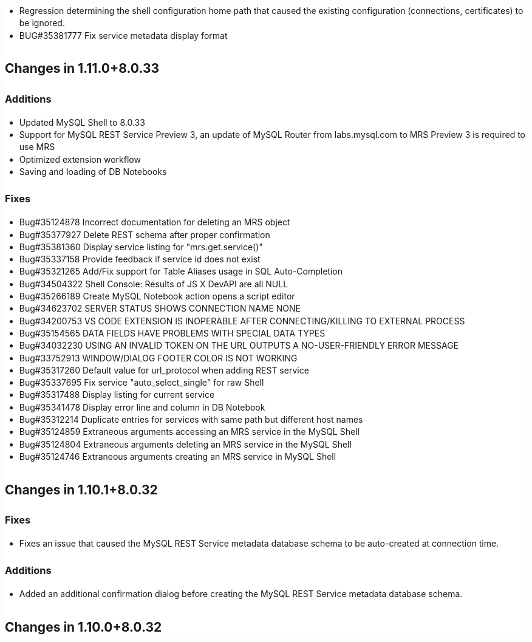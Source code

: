 - Regression determining the shell configuration home path that caused the existing configuration (connections, certificates) to be ignored.
- BUG#35381777 Fix service metadata display format

## Changes in 1.11.0+8.0.33

### Additions

- Updated MySQL Shell to 8.0.33
- Support for MySQL REST Service Preview 3, an update of MySQL Router from labs.mysql.com to MRS Preview 3 is required to use MRS
- Optimized extension workflow
- Saving and loading of DB Notebooks

### Fixes

- Bug#35124878 Incorrect documentation for deleting an MRS object
- Bug#35377927 Delete REST schema after proper confirmation
- Bug#35381360 Display service listing for "mrs.get.service()"
- Bug#35337158 Provide feedback if service id does not exist
- Bug#35321265 Add/Fix support for Table Aliases usage in SQL Auto-Completion
- Bug#34504322 Shell Console: Results of JS X DevAPI are all NULL
- Bug#35266189 Create MySQL Notebook action opens a script editor
- Bug#34623702 SERVER STATUS SHOWS CONNECTION NAME NONE
- Bug#34200753 VS CODE EXTENSION IS INOPERABLE AFTER CONNECTING/KILLING TO EXTERNAL PROCESS
- Bug#35154565 DATA FIELDS HAVE PROBLEMS WITH SPECIAL DATA TYPES
- Bug#34032230 USING AN INVALID TOKEN ON THE URL OUTPUTS A NO-USER-FRIENDLY ERROR MESSAGE
- Bug#33752913 WINDOW/DIALOG FOOTER COLOR IS NOT WORKING
- Bug#35317260 Default value for url_protocol when adding REST service
- Bug#35337695 Fix service "auto_select_single" for raw Shell
- Bug#35317488 Display listing for current service
- Bug#35341478 Display error line and column in DB Notebook
- Bug#35312214 Duplicate entries for services with same path but different host names
- Bug#35124859 Extraneous arguments accessing an MRS service in the MySQL Shell
- Bug#35124804 Extraneous arguments deleting an MRS service in the MySQL Shell
- Bug#35124746 Extraneous arguments creating an MRS service in MySQL Shell

## Changes in 1.10.1+8.0.32

### Fixes

- Fixes an issue that caused the MySQL REST Service metadata database schema to be auto-created at connection time.

### Additions

- Added an additional confirmation dialog before creating the MySQL REST Service metadata database schema.

## Changes in 1.10.0+8.0.32
